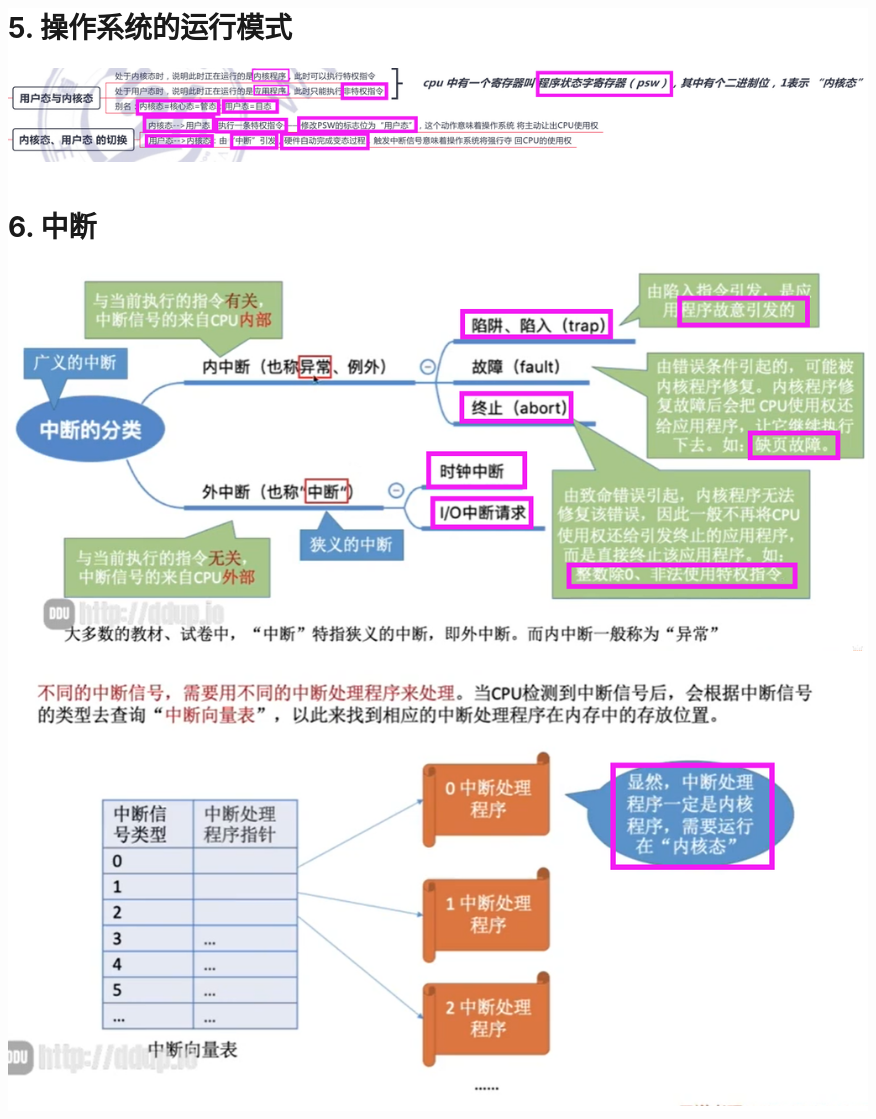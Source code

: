 

# 5. 操作系统的运行模式

![picture 3](../assets/45f4c63b952683ddc69839987be92594b807dc2a5355f8577827269c6c8dcef4.png)  


# 6. 中断

![picture 1](../assets/12130a4d66fd14a998f49cd3e45e3aa31c54d9c25e6850633ef7801479ef82bb.png)  

![picture 2](../assets/743a0c92b32d29bc3f4c05b3408121d14bce7ef029096b17b3f26e1fc98daf56.png)  
